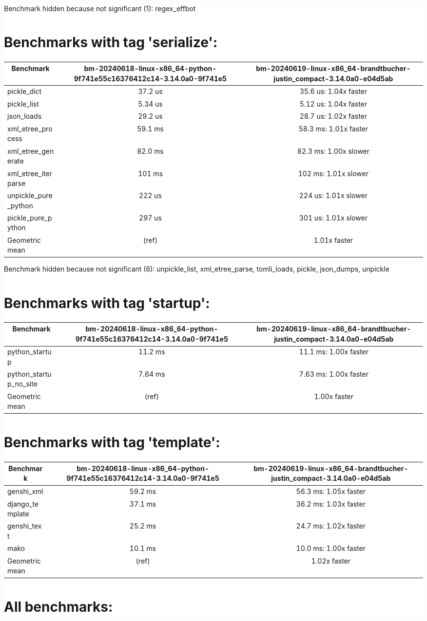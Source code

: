 Benchmark hidden because not significant (1): regex_effbot

Benchmarks with tag 'serialize':
================================

| Benchmark            | bm-20240618-linux-x86_64-python-9f741e55c16376412c14-3.14.0a0-9f741e5 | bm-20240619-linux-x86_64-brandtbucher-justin_compact-3.14.0a0-e04d5ab |
|----------------------|:---------------------------------------------------------------------:|:---------------------------------------------------------------------:|
| pickle_dict          | 37.2 us                                                               | 35.6 us: 1.04x faster                                                 |
| pickle_list          | 5.34 us                                                               | 5.12 us: 1.04x faster                                                 |
| json_loads           | 29.2 us                                                               | 28.7 us: 1.02x faster                                                 |
| xml_etree_process    | 59.1 ms                                                               | 58.3 ms: 1.01x faster                                                 |
| xml_etree_generate   | 82.0 ms                                                               | 82.3 ms: 1.00x slower                                                 |
| xml_etree_iterparse  | 101 ms                                                                | 102 ms: 1.01x slower                                                  |
| unpickle_pure_python | 222 us                                                                | 224 us: 1.01x slower                                                  |
| pickle_pure_python   | 297 us                                                                | 301 us: 1.01x slower                                                  |
| Geometric mean       | (ref)                                                                 | 1.01x faster                                                          |

Benchmark hidden because not significant (6): unpickle_list, xml_etree_parse, tomli_loads, pickle, json_dumps, unpickle

Benchmarks with tag 'startup':
==============================

| Benchmark              | bm-20240618-linux-x86_64-python-9f741e55c16376412c14-3.14.0a0-9f741e5 | bm-20240619-linux-x86_64-brandtbucher-justin_compact-3.14.0a0-e04d5ab |
|------------------------|:---------------------------------------------------------------------:|:---------------------------------------------------------------------:|
| python_startup         | 11.2 ms                                                               | 11.1 ms: 1.00x faster                                                 |
| python_startup_no_site | 7.64 ms                                                               | 7.63 ms: 1.00x faster                                                 |
| Geometric mean         | (ref)                                                                 | 1.00x faster                                                          |

Benchmarks with tag 'template':
===============================

| Benchmark       | bm-20240618-linux-x86_64-python-9f741e55c16376412c14-3.14.0a0-9f741e5 | bm-20240619-linux-x86_64-brandtbucher-justin_compact-3.14.0a0-e04d5ab |
|-----------------|:---------------------------------------------------------------------:|:---------------------------------------------------------------------:|
| genshi_xml      | 59.2 ms                                                               | 56.3 ms: 1.05x faster                                                 |
| django_template | 37.1 ms                                                               | 36.2 ms: 1.03x faster                                                 |
| genshi_text     | 25.2 ms                                                               | 24.7 ms: 1.02x faster                                                 |
| mako            | 10.1 ms                                                               | 10.0 ms: 1.00x faster                                                 |
| Geometric mean  | (ref)                                                                 | 1.02x faster                                                          |

All benchmarks:
===============
